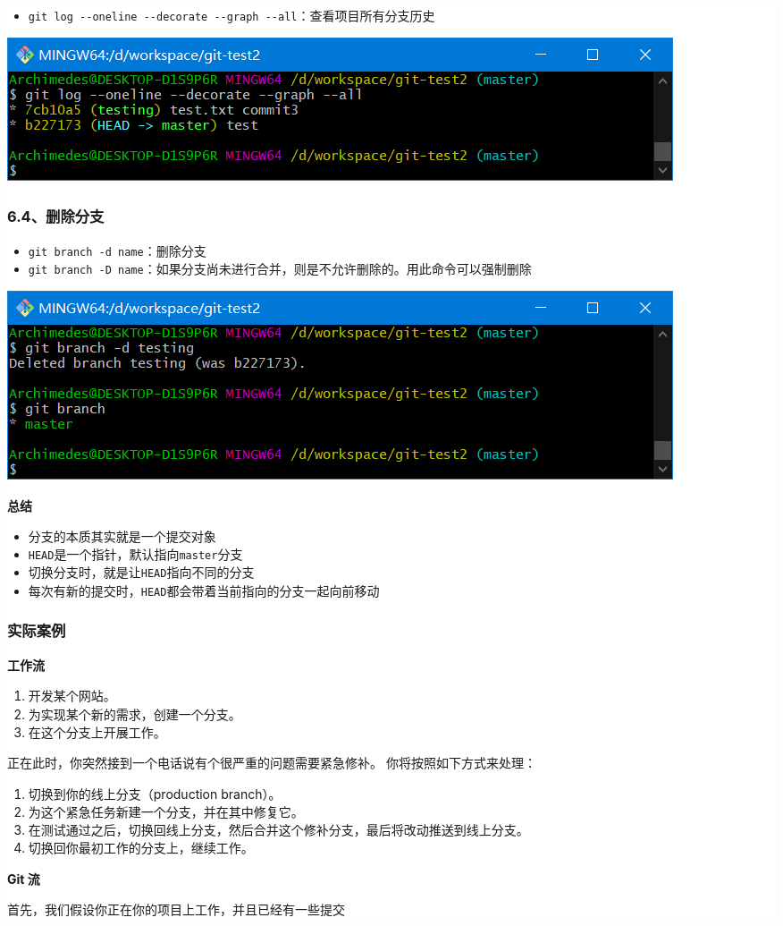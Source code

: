 - `git log --oneline --decorate --graph --all`：查看项目所有分支历史

![image-20210921104340634](images/3-Git_Advanced/DdkBVcy3AUnqKOL.png)

### 6.4、删除分支

- `git branch -d name`：删除分支
- `git branch -D name`：如果分支尚未进行合并，则是不允许删除的。用此命令可以强制删除

![image-20210921103617158](images/3-Git_Advanced/WygVbluXB4jkNaF.png)

**总结**

- 分支的本质其实就是一个提交对象
- `HEAD`是一个指针，默认指向`master`分支
- 切换分支时，就是让`HEAD`指向不同的分支
- 每次有新的提交时，`HEAD`都会带着当前指向的分支一起向前移动

### 实际案例

**工作流** 

1. 开发某个网站。 
2. 为实现某个新的需求，创建一个分支。 
3. 在这个分支上开展工作。 

正在此时，你突然接到一个电话说有个很严重的问题需要紧急修补。  你将按照如下方式来处理： 

1. 切换到你的线上分支（production branch）。 
2. 为这个紧急任务新建一个分支，并在其中修复它。 
3. 在测试通过之后，切换回线上分支，然后合并这个修补分支，最后将改动推送到线上分支。 
4. 切换回你最初工作的分支上，继续工作。

**Git 流**

首先，我们假设你正在你的项目上工作，并且已经有一些提交
